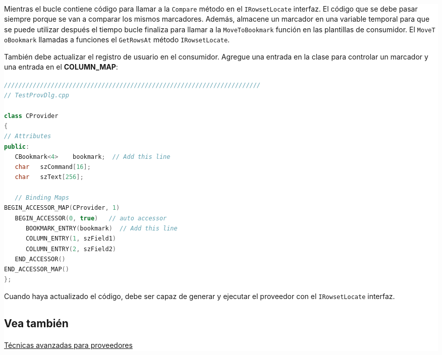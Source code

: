  Mientras el bucle contiene código para llamar a la `Compare` método en el `IRowsetLocate` interfaz. El código que se debe pasar siempre porque se van a comparar los mismos marcadores. Además, almacene un marcador en una variable temporal para que se puede utilizar después el tiempo bucle finaliza para llamar a la `MoveToBookmark` función en las plantillas de consumidor. El `MoveToBookmark` llamadas a funciones el `GetRowsAt` método `IRowsetLocate`.  
  
 También debe actualizar el registro de usuario en el consumidor. Agregue una entrada en la clase para controlar un marcador y una entrada en el **COLUMN_MAP**:  
  
```cpp
///////////////////////////////////////////////////////////////////////  
// TestProvDlg.cpp  
  
class CProvider  
{  
// Attributes  
public:  
   CBookmark<4>    bookmark;  // Add this line  
   char   szCommand[16];  
   char   szText[256];  
  
   // Binding Maps  
BEGIN_ACCESSOR_MAP(CProvider, 1)  
   BEGIN_ACCESSOR(0, true)   // auto accessor  
      BOOKMARK_ENTRY(bookmark)  // Add this line  
      COLUMN_ENTRY(1, szField1)  
      COLUMN_ENTRY(2, szField2)  
   END_ACCESSOR()  
END_ACCESSOR_MAP()  
};  
```  
  
 Cuando haya actualizado el código, debe ser capaz de generar y ejecutar el proveedor con el `IRowsetLocate` interfaz.  
  
## <a name="see-also"></a>Vea también  
 [Técnicas avanzadas para proveedores](../../data/oledb/advanced-provider-techniques.md)